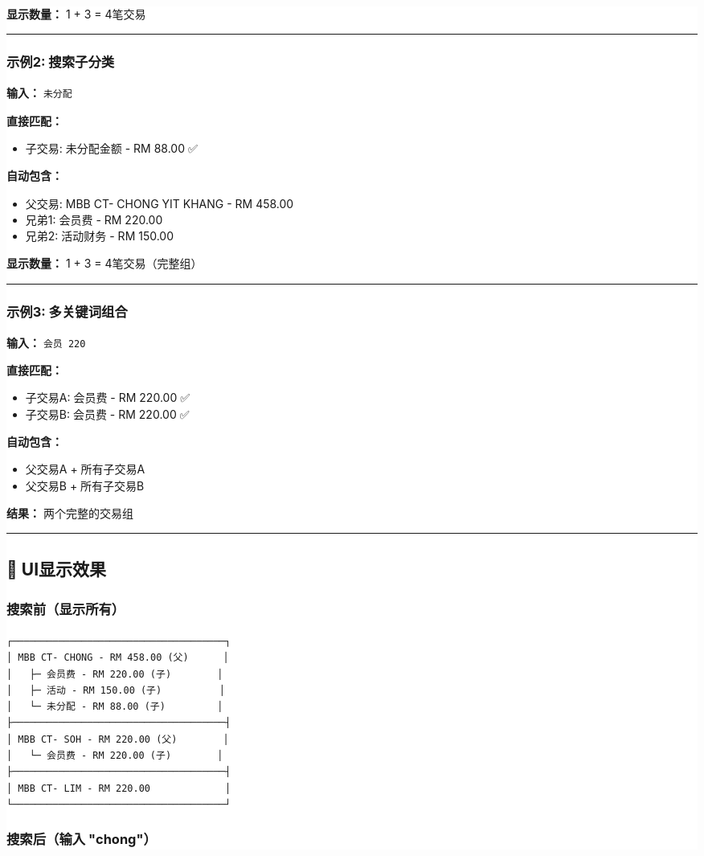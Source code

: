 **显示数量：** 1 + 3 = 4笔交易

---

### 示例2: 搜索子分类

**输入：** `未分配`

**直接匹配：**
- 子交易: 未分配金额 - RM 88.00 ✅

**自动包含：**
- 父交易: MBB CT- CHONG YIT KHANG - RM 458.00
- 兄弟1: 会员费 - RM 220.00
- 兄弟2: 活动财务 - RM 150.00

**显示数量：** 1 + 3 = 4笔交易（完整组）

---

### 示例3: 多关键词组合

**输入：** `会员 220`

**直接匹配：**
- 子交易A: 会员费 - RM 220.00 ✅
- 子交易B: 会员费 - RM 220.00 ✅

**自动包含：**
- 父交易A + 所有子交易A
- 父交易B + 所有子交易B

**结果：** 两个完整的交易组

---

## 🎨 UI显示效果

### 搜索前（显示所有）

```
┌─────────────────────────────────────┐
│ MBB CT- CHONG - RM 458.00 (父)      │
│   ├─ 会员费 - RM 220.00 (子)        │
│   ├─ 活动 - RM 150.00 (子)          │
│   └─ 未分配 - RM 88.00 (子)         │
├─────────────────────────────────────┤
│ MBB CT- SOH - RM 220.00 (父)        │
│   └─ 会员费 - RM 220.00 (子)        │
├─────────────────────────────────────┤
│ MBB CT- LIM - RM 220.00             │
└─────────────────────────────────────┘
```

### 搜索后（输入 "chong"）
